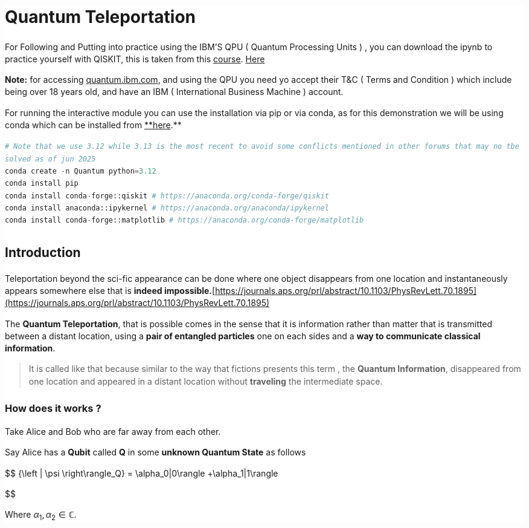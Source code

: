 # Quantum Teleportation

For Following and Putting into practice using the IBM’S QPU ( Quantum Processing Units ) , you can download the ipynb to practice yourself with QISKIT, this is taken from this [course](https://www.youtube.com/watch?v=jxqnzltpDdE). [Here](https://ibm.ent.box.com/s/47c8ee73qhdkdq6mmlfljff69lyzjw48)

 

**Note:** for accessing [quantum.ibm.com](http://quantum.ibm.com), and using the QPU you need yo accept their T&C ( Terms and Condition ) which include being over 18 years old, and have an IBM ( International Business Machine ) account.

For running the interactive module you can use the installation via pip or via conda, as for this demonstration we will be using conda which can be installed from [**here](https://docs.conda.io/projects/conda/en/latest/user-guide/install/index.html).**

```python
# Note that we use 3.12 while 3.13 is the most recent to avoid some conflicts mentioned in other forums that may no tbe solved as of jun 2025
conda create -n Quantum python=3.12
conda install pip
conda install conda-forge::qiskit # https://anaconda.org/conda-forge/qiskit
conda install anaconda::ipykernel # https://anaconda.org/anaconda/ipykernel
conda install conda-forge::matplotlib # https://anaconda.org/conda-forge/matplotlib

```

## Introduction

Teleportation beyond the sci-fic appearance can be done where one object disappears from one location and instantaneously appears somewhere else that is **indeed impossible.**[https://journals.aps.org/prl/abstract/10.1103/PhysRevLett.70.1895](https://journals.aps.org/prl/abstract/10.1103/PhysRevLett.70.1895)

The **Quantum Teleportation**, that is possible comes in the sense that it is information rather than matter that is transmitted between a distant location, using a **pair of entangled particles** one on each sides and a **way to communicate classical information**.

> It is called like that because similar to the way that fictions presents this term , the **Quantum Information**, disappeared from one location and appeared in a distant location without **traveling** the intermediate space.
> 

### How does it works ?

Take Alice and Bob who are far away from each other.

Say Alice has a **Qubit** called **Q** in some **unknown Quantum State** as follows

$$
{\left | \psi \right\rangle_Q} = \alpha_0|0\rangle +\alpha_1|1\rangle

$$

Where $\alpha_1,\alpha_2 \in \mathbb{C}$.
